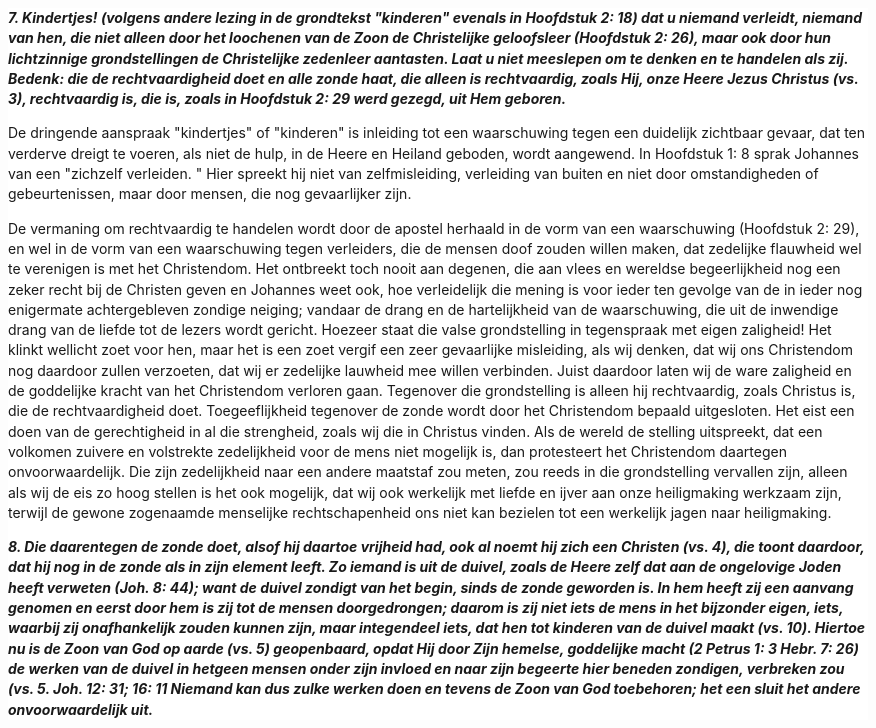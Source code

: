 ***7. Kindertjes! (volgens andere lezing in de grondtekst "kinderen" evenals in Hoofdstuk 2: 18) dat u niemand verleidt, niemand van hen, die niet alleen door het loochenen van de Zoon de Christelijke geloofsleer (Hoofdstuk 2: 26), maar ook door hun lichtzinnige grondstellingen de Christelijke zedenleer aantasten. Laat u niet meeslepen om te denken en te handelen als zij. Bedenk: die de rechtvaardigheid doet en alle zonde haat, die alleen is rechtvaardig, zoals Hij, onze Heere Jezus Christus (vs. 3), rechtvaardig is, die is, zoals in Hoofdstuk 2: 29 werd gezegd, uit Hem geboren.***

De dringende aanspraak "kindertjes" of "kinderen" is inleiding tot een waarschuwing tegen een duidelijk zichtbaar gevaar, dat ten verderve dreigt te voeren, als niet de hulp, in de Heere en Heiland geboden, wordt aangewend. In Hoofdstuk 1: 8 sprak Johannes van een "zichzelf verleiden. " Hier spreekt hij niet van zelfmisleiding, verleiding van buiten en niet door omstandigheden of gebeurtenissen, maar door mensen, die nog gevaarlijker zijn.

De vermaning om rechtvaardig te handelen wordt door de apostel herhaald in de vorm van een waarschuwing (Hoofdstuk 2: 29), en wel in de vorm van een waarschuwing tegen verleiders, die de mensen doof zouden willen maken, dat zedelijke flauwheid wel te verenigen is met het Christendom. Het ontbreekt toch nooit aan degenen, die aan vlees en wereldse begeerlijkheid nog een zeker recht bij de Christen geven en Johannes weet ook, hoe verleidelijk die mening is voor ieder ten gevolge van de in ieder nog enigermate achtergebleven zondige neiging; vandaar de drang en de hartelijkheid van de waarschuwing, die uit de inwendige drang van de liefde tot de lezers wordt gericht. Hoezeer staat die valse grondstelling in tegenspraak met eigen zaligheid! Het klinkt wellicht zoet voor hen, maar het is een zoet vergif een zeer gevaarlijke misleiding, als wij denken, dat wij ons Christendom nog daardoor zullen verzoeten, dat wij er zedelijke lauwheid mee willen verbinden. Juist daardoor laten wij de ware zaligheid en de goddelijke kracht van het Christendom verloren gaan. Tegenover die grondstelling is alleen hij rechtvaardig, zoals Christus is, die de rechtvaardigheid doet. Toegeeflijkheid tegenover de zonde wordt door het Christendom bepaald uitgesloten. Het eist een doen van de gerechtigheid in al die strengheid, zoals wij die in Christus vinden. Als de wereld de stelling uitspreekt, dat een volkomen zuivere en volstrekte zedelijkheid voor de mens niet mogelijk is, dan protesteert het Christendom daartegen onvoorwaardelijk. Die zijn zedelijkheid naar een andere maatstaf zou meten, zou reeds in die grondstelling vervallen zijn, alleen als wij de eis zo hoog stellen is het ook mogelijk, dat wij ook werkelijk met liefde en ijver aan onze heiligmaking werkzaam zijn, terwijl de gewone zogenaamde menselijke rechtschapenheid ons niet kan bezielen tot een werkelijk jagen naar heiligmaking.

***8. Die daarentegen de zonde doet, alsof hij daartoe vrijheid had, ook al noemt hij zich een Christen (vs. 4), die toont daardoor, dat hij nog in de zonde als in zijn element leeft. Zo iemand is uit de duivel, zoals de Heere zelf dat aan de ongelovige Joden heeft verweten (Joh. 8: 44); want de duivel zondigt van het begin, sinds de zonde geworden is. In hem heeft zij een aanvang genomen en eerst door hem is zij tot de mensen doorgedrongen; daarom is zij niet iets de mens in het bijzonder eigen, iets, waarbij zij onafhankelijk zouden kunnen zijn, maar integendeel iets, dat hen tot kinderen van de duivel maakt (vs. 10). Hiertoe nu is de Zoon van God op aarde (vs. 5) geopenbaard, opdat Hij door Zijn hemelse, goddelijke macht (2 Petrus 1: 3 Hebr. 7: 26) de werken van de duivel in hetgeen mensen onder zijn invloed en naar zijn begeerte hier beneden zondigen, verbreken zou (vs. 5. Joh. 12: 31; 16: 11 Niemand kan dus zulke werken doen en tevens de Zoon van God toebehoren; het een sluit het andere onvoorwaardelijk uit.***
